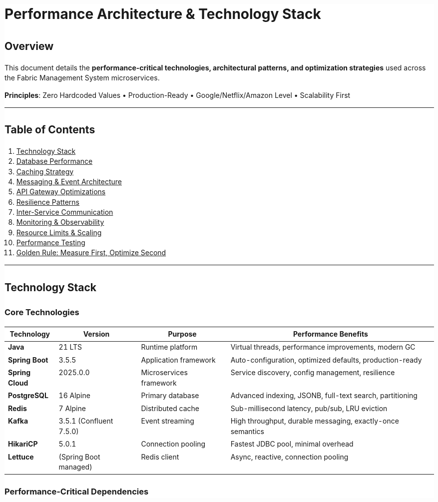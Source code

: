 # Performance Architecture & Technology Stack

## Overview

This document details the **performance-critical technologies, architectural patterns, and optimization strategies** used across the Fabric Management System microservices.

**Principles**: Zero Hardcoded Values • Production-Ready • Google/Netflix/Amazon Level • Scalability First

---

## Table of Contents

1. [Technology Stack](#technology-stack)
2. [Database Performance](#database-performance)
3. [Caching Strategy](#caching-strategy)
4. [Messaging & Event Architecture](#messaging--event-architecture)
5. [API Gateway Optimizations](#api-gateway-optimizations)
6. [Resilience Patterns](#resilience-patterns)
7. [Inter-Service Communication](#inter-service-communication)
8. [Monitoring & Observability](#monitoring--observability)
9. [Resource Limits & Scaling](#resource-limits--scaling)
10. [Performance Testing](#performance-testing)
11. [Golden Rule: Measure First, Optimize Second](#golden-rule-measure-first-optimize-second)

---

## Technology Stack

### Core Technologies

| Technology       | Version                 | Purpose                 | Performance Benefits                                       |
| ---------------- | ----------------------- | ----------------------- | ---------------------------------------------------------- |
| **Java**         | 21 LTS                  | Runtime platform        | Virtual threads, performance improvements, modern GC       |
| **Spring Boot**  | 3.5.5                   | Application framework   | Auto-configuration, optimized defaults, production-ready   |
| **Spring Cloud** | 2025.0.0                | Microservices framework | Service discovery, config management, resilience           |
| **PostgreSQL**   | 16 Alpine               | Primary database        | Advanced indexing, JSONB, full-text search, partitioning   |
| **Redis**        | 7 Alpine                | Distributed cache       | Sub-millisecond latency, pub/sub, LRU eviction             |
| **Kafka**        | 3.5.1 (Confluent 7.5.0) | Event streaming         | High throughput, durable messaging, exactly-once semantics |
| **HikariCP**     | 5.0.1                   | Connection pooling      | Fastest JDBC pool, minimal overhead                        |
| **Lettuce**      | (Spring Boot managed)   | Redis client            | Async, reactive, connection pooling                        |

### Performance-Critical Dependencies
